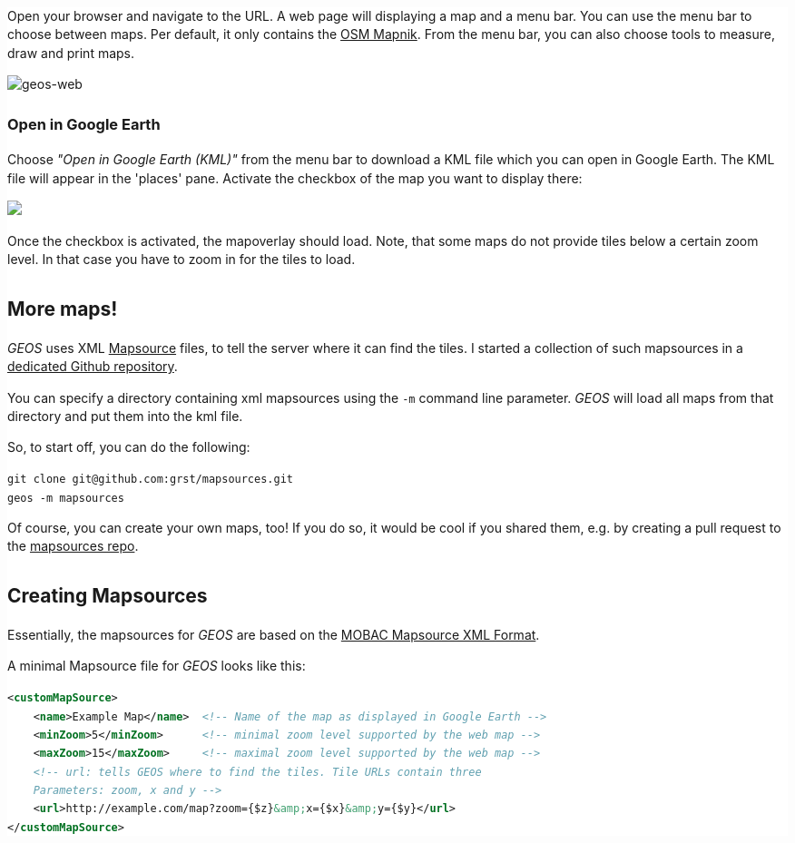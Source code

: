 Open your browser and navigate to the URL. A web page will displaying a map and a menu bar.
You can use the menu bar to choose between maps. Per default, it only contains the
[OSM Mapnik](https://wiki.openstreetmap.org/wiki/Mapnik).
From the menu bar, you can also choose tools to measure, draw and print maps.

![geos-web](_static/geos_web.png)


### Open in Google Earth
Choose *"Open in Google Earth (KML)"* from the menu bar to download a KML file which you can open in Google Earth.
The KML file will appear in the 'places' pane. Activate the checkbox
of the map you want to display there:

![](_static/ge-places.png)

Once the checkbox is activated, the mapoverlay should load.
Note, that some maps do not provide tiles below a certain zoom level.
In that case you have to zoom in for the tiles to load.

## More maps!
*GEOS* uses XML [Mapsource](http://mobac.sourceforge.net/wiki/index.php/Custom_XML_Map_Sources#Simple_custom_map_sources)
files, to tell the server where it can find the tiles. I started a collection of such mapsources in a
[dedicated Github repository](https://github.com/grst/mapsources).

You can specify a directory containing xml mapsources using the `-m` command line parameter.
*GEOS* will load all maps from that directory and put them into the kml file.

So, to start off, you can do the following:
```
git clone git@github.com:grst/mapsources.git
geos -m mapsources
```

Of course, you can create your own maps, too! If you do so, it would be cool if you shared them,
 e.g. by creating a pull request to the [mapsources repo](https://github.com/grst/mapsources).

## Creating Mapsources
Essentially, the mapsources for *GEOS* are based on the [MOBAC Mapsource XML Format](http://mobac.sourceforge.net/wiki/index.php/Custom_XML_Map_Sources#Simple_custom_map_sources).

A minimal Mapsource file for *GEOS* looks like this:
```xml
<customMapSource>
    <name>Example Map</name>  <!-- Name of the map as displayed in Google Earth -->
    <minZoom>5</minZoom>      <!-- minimal zoom level supported by the web map -->
    <maxZoom>15</maxZoom>     <!-- maximal zoom level supported by the web map -->
    <!-- url: tells GEOS where to find the tiles. Tile URLs contain three
    Parameters: zoom, x and y -->
    <url>http://example.com/map?zoom={$z}&amp;x={$x}&amp;y={$y}</url>
</customMapSource>
```
